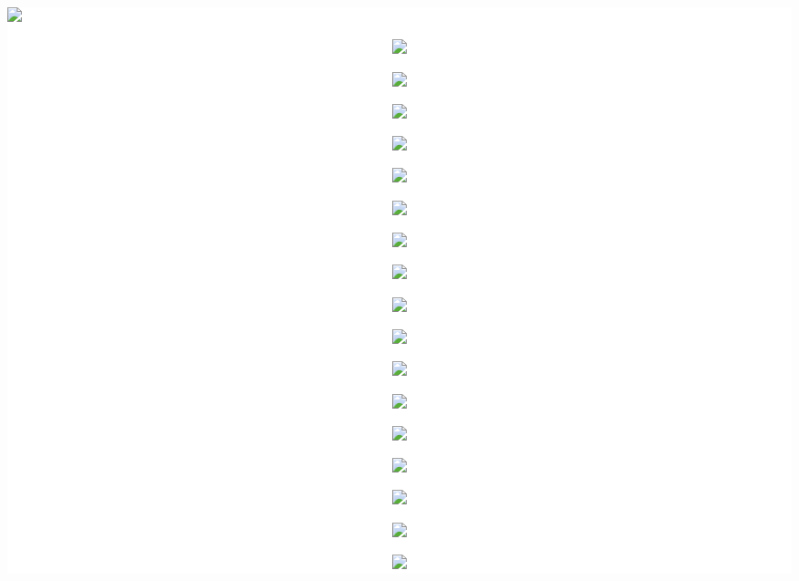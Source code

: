  <img src="src/images(562).jpeg" width="400" />
</p>
<p align='center'>
  <img src="src/images(563).jpeg" width="400" />
</p>
<p align='center'>
  <img src="src/images(564).jpeg" width="400" />
</p>
<p align='center'>
  <img src="src/images(565).jpeg" width="400" />
</p>
<p align='center'>
  <img src="src/images(566).jpeg" width="400" />
</p>
<p align='center'>
  <img src="src/images(567).jpeg" width="400" />
</p>
<p align='center'>
  <img src="src/images(568).jpeg" width="400" />
</p>
<p align='center'>
  <img src="src/images(569).jpeg" width="400" />
</p>
<p align='center'>
  <img src="src/images(57).jpeg" width="400" />
</p>
<p align='center'>
  <img src="src/images(570).jpeg" width="400" />
</p>
<p align='center'>
  <img src="src/images(571).jpeg" width="400" />
</p>
<p align='center'>
  <img src="src/images(572).jpeg" width="400" />
</p>
<p align='center'>
  <img src="src/images(573).jpeg" width="400" />
</p>
<p align='center'>
  <img src="src/images(574).jpeg" width="400" />
</p>
<p align='center'>
  <img src="src/images(575).jpeg" width="400" />
</p>
<p align='center'>
  <img src="src/images(576).jpeg" width="400" />
</p>
<p align='center'>
  <img src="src/images(577).jpeg" width="400" />
</p>
<p align='center'>
  <img src="src/images(578).jpeg" width="400" />
</p>